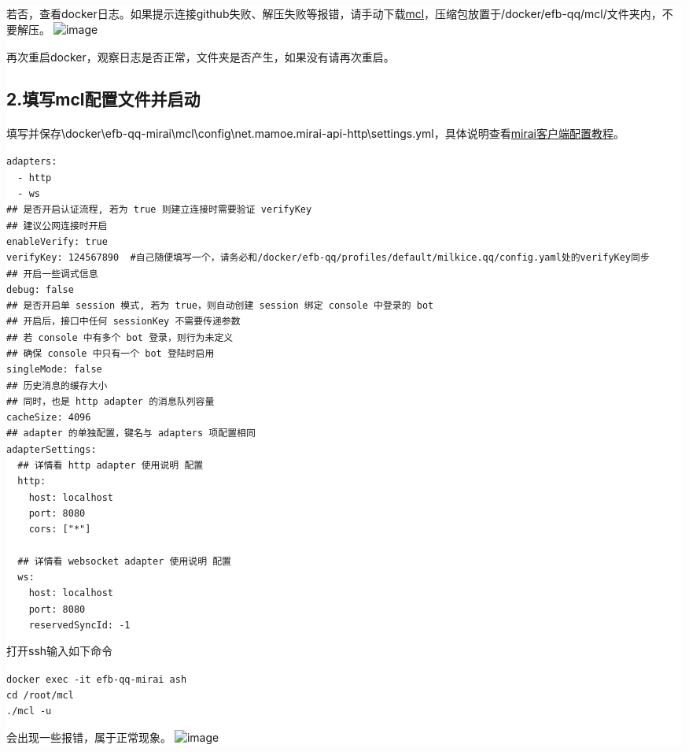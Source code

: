 若否，查看docker日志。如果提示连接github失败、解压失败等报错，请手动下载[mcl](https://github.com/iTXTech/mirai-console-loader/releases)，压缩包放置于/docker/efb-qq/mcl/文件夹内，不要解压。
![image](https://user-images.githubusercontent.com/50565072/177002345-cbd1e3c5-d0e0-4c31-a891-391d4cfea709.png)


再次重启docker，观察日志是否正常，文件夹是否产生，如果没有请再次重启。
## 2.填写mcl配置文件并启动
填写并保存\docker\efb-qq-mirai\mcl\config\net.mamoe.mirai-api-http\settings.yml，具体说明查看[mirai客户端配置教程](https://github.com/ehForwarderBot/efb-qq-slave/blob/master/doc/Mirai_zh-CN.rst)。

```
adapters:
  - http
  - ws
## 是否开启认证流程, 若为 true 则建立连接时需要验证 verifyKey
## 建议公网连接时开启
enableVerify: true
verifyKey: 124567890  #自己随便填写一个，请务必和/docker/efb-qq/profiles/default/milkice.qq/config.yaml处的verifyKey同步
## 开启一些调式信息
debug: false
## 是否开启单 session 模式, 若为 true，则自动创建 session 绑定 console 中登录的 bot
## 开启后，接口中任何 sessionKey 不需要传递参数
## 若 console 中有多个 bot 登录，则行为未定义
## 确保 console 中只有一个 bot 登陆时启用
singleMode: false
## 历史消息的缓存大小
## 同时，也是 http adapter 的消息队列容量
cacheSize: 4096
## adapter 的单独配置，键名与 adapters 项配置相同
adapterSettings:
  ## 详情看 http adapter 使用说明 配置
  http:
    host: localhost
    port: 8080
    cors: ["*"]
  
  ## 详情看 websocket adapter 使用说明 配置
  ws:
    host: localhost
    port: 8080
    reservedSyncId: -1
```

打开ssh输入如下命令

```
docker exec -it efb-qq-mirai ash
cd /root/mcl
./mcl -u
```
会出现一些报错，属于正常现象。
![image](https://user-images.githubusercontent.com/50565072/177002724-fa47d1d8-a32a-4a34-b97d-e1f2dcc950fe.png)

